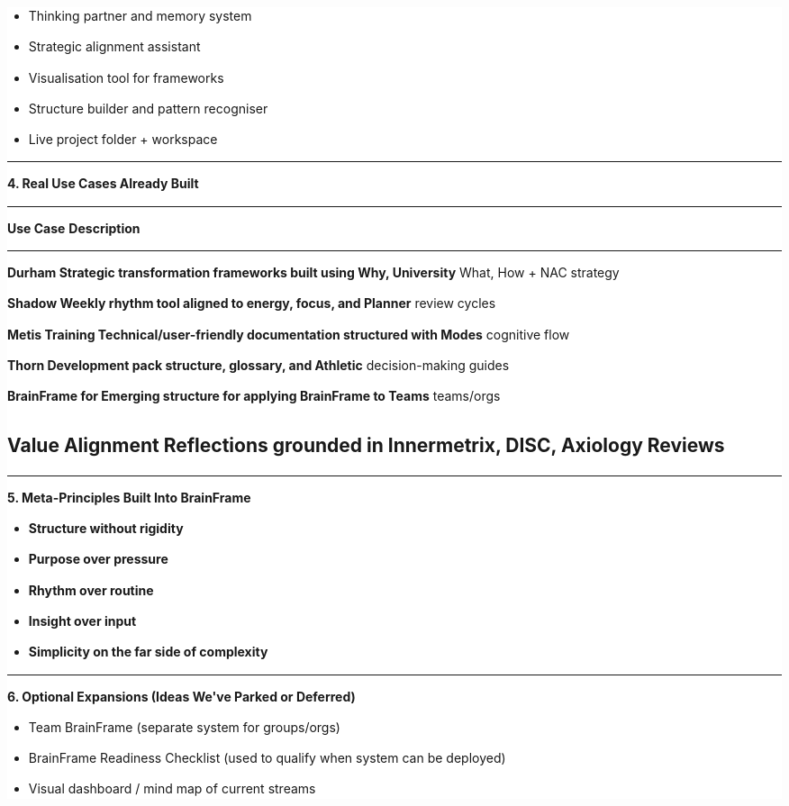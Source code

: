 - Thinking partner and memory system

- Strategic alignment assistant

- Visualisation tool for frameworks

- Structure builder and pattern recogniser

- Live project folder + workspace

------------------------------------------------------------------------

**4. Real Use Cases Already Built**

  -----------------------------------------------------------------------
  **Use Case**      **Description**
  ----------------- -----------------------------------------------------
  **Durham          Strategic transformation frameworks built using Why,
  University**      What, How + NAC strategy

  **Shadow          Weekly rhythm tool aligned to energy, focus, and
  Planner**         review cycles

  **Metis Training  Technical/user-friendly documentation structured with
  Modes**           cognitive flow

  **Thorn           Development pack structure, glossary, and
  Athletic**        decision-making guides

  **BrainFrame for  Emerging structure for applying BrainFrame to
  Teams**           teams/orgs

  **Value Alignment Reflections grounded in Innermetrix, DISC, Axiology
  Reviews**         
  -----------------------------------------------------------------------

------------------------------------------------------------------------

**5. Meta-Principles Built Into BrainFrame**

- **Structure without rigidity**

- **Purpose over pressure**

- **Rhythm over routine**

- **Insight over input**

- **Simplicity on the far side of complexity**

------------------------------------------------------------------------

**6. Optional Expansions (Ideas We\'ve Parked or Deferred)**

- Team BrainFrame (separate system for groups/orgs)

- BrainFrame Readiness Checklist (used to qualify when system can be
  deployed)

- Visual dashboard / mind map of current streams
